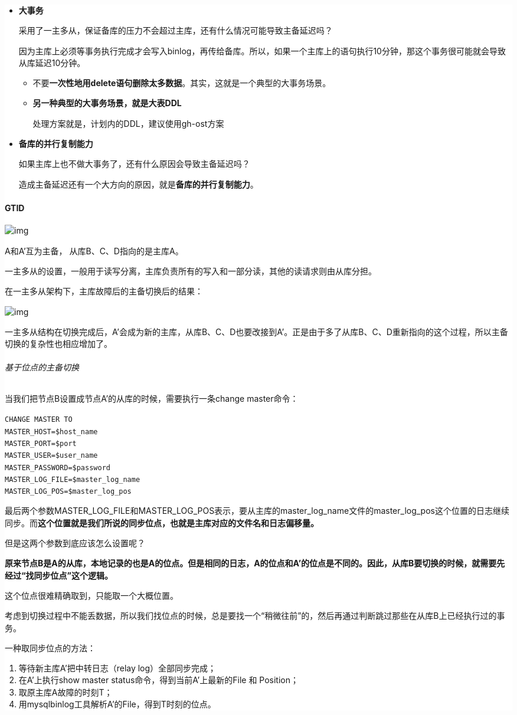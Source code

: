 - **大事务**  

  采用了一主多从，保证备库的压力不会超过主库，还有什么情况可能导致主备延迟吗？ 

  因为主库上必须等事务执行完成才会写入binlog，再传给备库。所以，如果一个主库上的语句执行10分钟，那这个事务很可能就会导致从库延迟10分钟。 

  * 不要**一次性地用delete语句删除太多数据**。其实，这就是一个典型的大事务场景。 

  *  **另一种典型的大事务场景，就是大表DDL** 

     处理方案就是，计划内的DDL，建议使用gh-ost方案 

-  **备库的并行复制能力** 

   如果主库上也不做大事务了，还有什么原因会导致主备延迟吗？ 

   造成主备延迟还有一个大方向的原因，就是**备库的并行复制能力**。 

####  GTID

![img](https://static001.geekbang.org/resource/image/aa/79/aadb3b956d1ffc13ac46515a7d619e79.png) 

 A和A’互为主备， 从库B、C、D指向的是主库A。 

 一主多从的设置，一般用于读写分离，主库负责所有的写入和一部分读，其他的读请求则由从库分担。 

 在一主多从架构下，主库故障后的主备切换后的结果：

![img](https://static001.geekbang.org/resource/image/00/53/0014f97423bd75235a9187f492fb2453.png) 

 一主多从结构在切换完成后，A’会成为新的主库，从库B、C、D也要改接到A’。正是由于多了从库B、C、D重新指向的这个过程，所以主备切换的复杂性也相应增加了。 

###### 基于位点的主备切换

 当我们把节点B设置成节点A’的从库的时候，需要执行一条change master命令： 

```
CHANGE MASTER TO 
MASTER_HOST=$host_name 
MASTER_PORT=$port 
MASTER_USER=$user_name 
MASTER_PASSWORD=$password 
MASTER_LOG_FILE=$master_log_name 
MASTER_LOG_POS=$master_log_pos  
```

最后两个参数MASTER_LOG_FILE和MASTER_LOG_POS表示，要从主库的master_log_name文件的master_log_pos这个位置的日志继续同步。而**这个位置就是我们所说的同步位点，也就是主库对应的文件名和日志偏移量。**

但是这两个参数到底应该怎么设置呢？ 

**原来节点B是A的从库，本地记录的也是A的位点。但是相同的日志，A的位点和A’的位点是不同的。因此，从库B要切换的时候，就需要先经过“找同步位点”这个逻辑。** 

 这个位点很难精确取到，只能取一个大概位置。 

 考虑到切换过程中不能丢数据，所以我们找位点的时候，总是要找一个“稍微往前”的，然后再通过判断跳过那些在从库B上已经执行过的事务。 

 一种取同步位点的方法：

1. 等待新主库A’把中转日志（relay log）全部同步完成；
2. 在A’上执行show master status命令，得到当前A’上最新的File 和 Position；
3. 取原主库A故障的时刻T；
4. 用mysqlbinlog工具解析A’的File，得到T时刻的位点。
